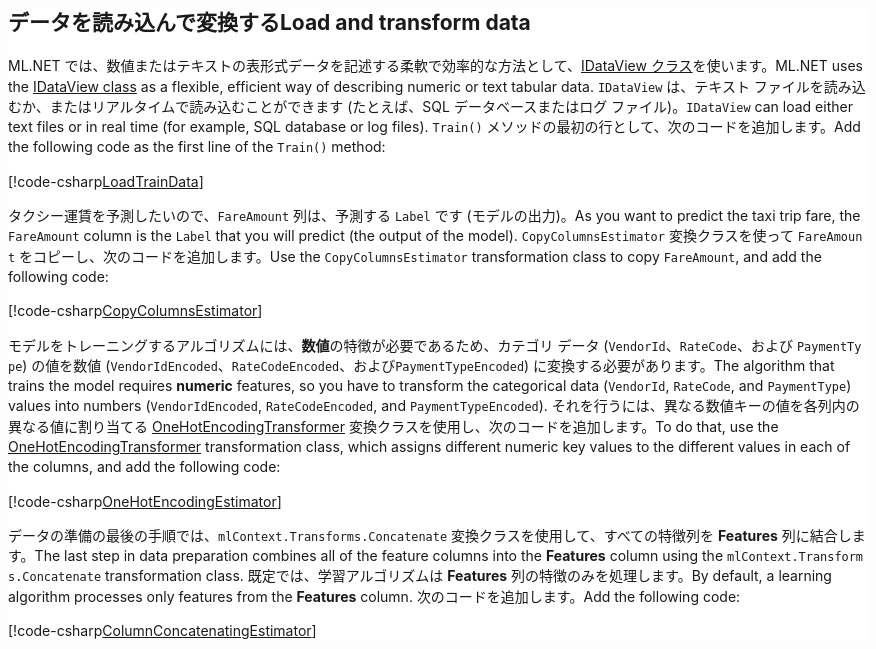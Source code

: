 ## <a name="load-and-transform-data"></a><span data-ttu-id="73be8-177">データを読み込んで変換する</span><span class="sxs-lookup"><span data-stu-id="73be8-177">Load and transform data</span></span>

<span data-ttu-id="73be8-178">ML.NET では、数値またはテキストの表形式データを記述する柔軟で効率的な方法として、[IDataView クラス](xref:Microsoft.ML.IDataView)を使います。</span><span class="sxs-lookup"><span data-stu-id="73be8-178">ML.NET uses the [IDataView class](xref:Microsoft.ML.IDataView) as a flexible, efficient way of describing numeric or text tabular data.</span></span> <span data-ttu-id="73be8-179">`IDataView` は、テキスト ファイルを読み込むか、またはリアルタイムで読み込むことができます (たとえば、SQL データベースまたはログ ファイル)。</span><span class="sxs-lookup"><span data-stu-id="73be8-179">`IDataView` can load either text files or in real time (for example, SQL database or log files).</span></span> <span data-ttu-id="73be8-180">`Train()` メソッドの最初の行として、次のコードを追加します。</span><span class="sxs-lookup"><span data-stu-id="73be8-180">Add the following code as the first line of the `Train()` method:</span></span>

[!code-csharp[LoadTrainData](~/samples/snippets/machine-learning/TaxiFarePrediction/csharp/Program.cs#6 "loading training dataset")]

<span data-ttu-id="73be8-181">タクシー運賃を予測したいので、`FareAmount` 列は、予測する `Label` です (モデルの出力)。</span><span class="sxs-lookup"><span data-stu-id="73be8-181">As you want to predict the taxi trip fare, the `FareAmount` column is the `Label` that you will predict (the output of the model).</span></span> <span data-ttu-id="73be8-182">`CopyColumnsEstimator` 変換クラスを使って `FareAmount` をコピーし、次のコードを追加します。</span><span class="sxs-lookup"><span data-stu-id="73be8-182">Use the `CopyColumnsEstimator` transformation class to copy `FareAmount`, and add the following code:</span></span>

[!code-csharp[CopyColumnsEstimator](~/samples/snippets/machine-learning/TaxiFarePrediction/csharp/Program.cs#7 "Use the CopyColumnsEstimator")]

<span data-ttu-id="73be8-183">モデルをトレーニングするアルゴリズムには、**数値**の特徴が必要であるため、カテゴリ データ (`VendorId`、`RateCode`、および `PaymentType`) の値を数値 (`VendorIdEncoded`、`RateCodeEncoded`、および`PaymentTypeEncoded`) に変換する必要があります。</span><span class="sxs-lookup"><span data-stu-id="73be8-183">The algorithm that trains the model requires **numeric** features, so you have to transform the categorical data (`VendorId`, `RateCode`, and `PaymentType`) values into numbers (`VendorIdEncoded`, `RateCodeEncoded`, and `PaymentTypeEncoded`).</span></span> <span data-ttu-id="73be8-184">それを行うには、異なる数値キーの値を各列内の異なる値に割り当てる [OneHotEncodingTransformer](xref:Microsoft.ML.Transforms.OneHotEncodingTransformer) 変換クラスを使用し、次のコードを追加します。</span><span class="sxs-lookup"><span data-stu-id="73be8-184">To do that, use the [OneHotEncodingTransformer](xref:Microsoft.ML.Transforms.OneHotEncodingTransformer) transformation class, which assigns different numeric key values to the different values in each of the columns, and add the following code:</span></span>

[!code-csharp[OneHotEncodingEstimator](~/samples/snippets/machine-learning/TaxiFarePrediction/csharp/Program.cs#8 "Use the OneHotEncodingEstimator")]

<span data-ttu-id="73be8-185">データの準備の最後の手順では、`mlContext.Transforms.Concatenate` 変換クラスを使用して、すべての特徴列を **Features** 列に結合します。</span><span class="sxs-lookup"><span data-stu-id="73be8-185">The last step in data preparation combines all of the feature columns into the **Features** column using the `mlContext.Transforms.Concatenate` transformation class.</span></span> <span data-ttu-id="73be8-186">既定では、学習アルゴリズムは **Features** 列の特徴のみを処理します。</span><span class="sxs-lookup"><span data-stu-id="73be8-186">By default, a learning algorithm processes only features from the **Features** column.</span></span> <span data-ttu-id="73be8-187">次のコードを追加します。</span><span class="sxs-lookup"><span data-stu-id="73be8-187">Add the following code:</span></span>

[!code-csharp[ColumnConcatenatingEstimator](~/samples/snippets/machine-learning/TaxiFarePrediction/csharp/Program.cs#9 "Use the ColumnConcatenatingEstimator")]
